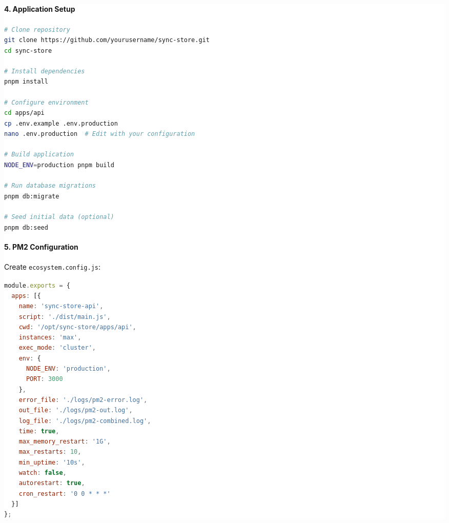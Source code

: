 #### 4. Application Setup

```bash
# Clone repository
git clone https://github.com/yourusername/sync-store.git
cd sync-store

# Install dependencies
pnpm install

# Configure environment
cd apps/api
cp .env.example .env.production
nano .env.production  # Edit with your configuration

# Build application
NODE_ENV=production pnpm build

# Run database migrations
pnpm db:migrate

# Seed initial data (optional)
pnpm db:seed
```

#### 5. PM2 Configuration

Create `ecosystem.config.js`:

```javascript
module.exports = {
  apps: [{
    name: 'sync-store-api',
    script: './dist/main.js',
    cwd: '/opt/sync-store/apps/api',
    instances: 'max',
    exec_mode: 'cluster',
    env: {
      NODE_ENV: 'production',
      PORT: 3000
    },
    error_file: './logs/pm2-error.log',
    out_file: './logs/pm2-out.log',
    log_file: './logs/pm2-combined.log',
    time: true,
    max_memory_restart: '1G',
    max_restarts: 10,
    min_uptime: '10s',
    watch: false,
    autorestart: true,
    cron_restart: '0 0 * * *'
  }]
};
```
